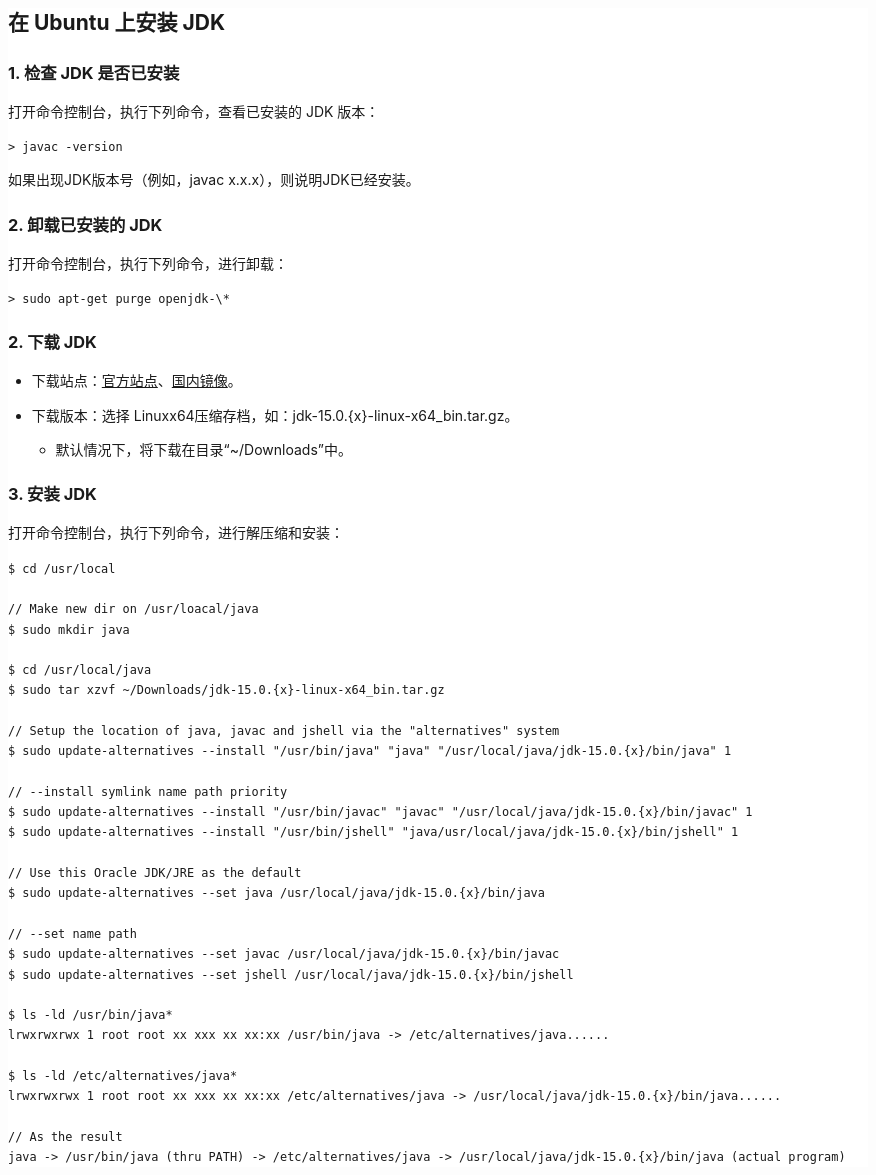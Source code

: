 ## 在 Ubuntu 上安装 JDK 
### 1. 检查 JDK 是否已安装

打开命令控制台，执行下列命令，查看已安装的 JDK 版本：

```shell
> javac -version
```

如果出现JDK版本号（例如，javac x.x.x），则说明JDK已经安装。

### 2. 卸载已安装的 JDK

打开命令控制台，执行下列命令，进行卸载：
```shell
> sudo apt-get purge openjdk-\*
```

### 2. 下载 JDK

- 下载站点：[官方站点](https://www.oracle.com/java/technologies/javase-downloads.html)、[国内镜像](https://repo.huaweicloud.com/java/jdk/)。

- 下载版本：选择 Linuxx64压缩存档，如：jdk-15.0.{x}-linux-x64_bin.tar.gz。
  - 默认情况下，将下载在目录“~/Downloads”中。

### 3. 安装 JDK

打开命令控制台，执行下列命令，进行解压缩和安装：
```shell
$ cd /usr/local

// Make new dir on /usr/loacal/java
$ sudo mkdir java

$ cd /usr/local/java
$ sudo tar xzvf ~/Downloads/jdk-15.0.{x}-linux-x64_bin.tar.gz

// Setup the location of java, javac and jshell via the "alternatives" system
$ sudo update-alternatives --install "/usr/bin/java" "java" "/usr/local/java/jdk-15.0.{x}/bin/java" 1

// --install symlink name path priority
$ sudo update-alternatives --install "/usr/bin/javac" "javac" "/usr/local/java/jdk-15.0.{x}/bin/javac" 1
$ sudo update-alternatives --install "/usr/bin/jshell" "java/usr/local/java/jdk-15.0.{x}/bin/jshell" 1

// Use this Oracle JDK/JRE as the default
$ sudo update-alternatives --set java /usr/local/java/jdk-15.0.{x}/bin/java

// --set name path
$ sudo update-alternatives --set javac /usr/local/java/jdk-15.0.{x}/bin/javac
$ sudo update-alternatives --set jshell /usr/local/java/jdk-15.0.{x}/bin/jshell

$ ls -ld /usr/bin/java*
lrwxrwxrwx 1 root root xx xxx xx xx:xx /usr/bin/java -> /etc/alternatives/java......
 
$ ls -ld /etc/alternatives/java*
lrwxrwxrwx 1 root root xx xxx xx xx:xx /etc/alternatives/java -> /usr/local/java/jdk-15.0.{x}/bin/java......

// As the result
java -> /usr/bin/java (thru PATH) -> /etc/alternatives/java -> /usr/local/java/jdk-15.0.{x}/bin/java (actual program)
```